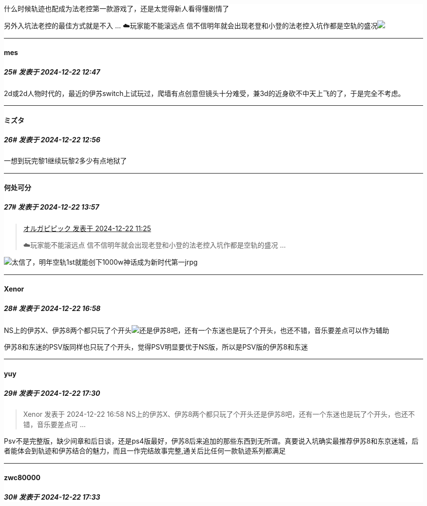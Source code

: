 什么时候轨迹也配成为法老控第一款游戏了，还是太觉得新人看得懂剧情了

另外入坑法老控的最佳方式就是不入 ...</blockquote>
☁️玩家能不能滚远点 信不信明年就会出现老登和小登的法老控入坑作都是空轨的盛况<img src="https://static.saraba1st.com/image/smiley/face2017/049.png" referrerpolicy="no-referrer">

*****

####  mes  
##### 25#       发表于 2024-12-22 12:47

2d或2d人物时代的，最近的伊苏switch上试玩过，爬墙有点创意但镜头十分难受，兼3d的近身砍不中天上飞的了，于是完全不考虑。

*****

####  ミズタ  
##### 26#       发表于 2024-12-22 12:56

一想到玩完黎1继续玩黎2多少有点地狱了

*****

####  何处可分  
##### 27#       发表于 2024-12-22 13:57

<blockquote><a href="httphttps://bbs.saraba1st.com/2b/forum.php?mod=redirect&amp;goto=findpost&amp;pid=66986589&amp;ptid=2214177" target="_blank">オルガピピック 发表于 2024-12-22 11:25</a>

☁️玩家能不能滚远点 信不信明年就会出现老登和小登的法老控入坑作都是空轨的盛况 ...</blockquote>
<img src="https://static.saraba1st.com/image/smiley/face2017/037.png" referrerpolicy="no-referrer">太信了，明年空轨1st就能创下1000w神话成为新时代第一jrpg

*****

####  Xenor  
##### 28#       发表于 2024-12-22 16:58

NS上的伊苏X、伊苏8两个都只玩了个开头<img src="https://static.saraba1st.com/image/smiley/face2017/073.png" referrerpolicy="no-referrer">还是伊苏8吧，还有一个东迷也是玩了个开头，也还不错，音乐要差点可以作为辅助

伊苏8和东迷的PSV版同样也只玩了个开头，觉得PSV明显要优于NS版，所以是PSV版的伊苏8和东迷

*****

####  yuy  
##### 29#       发表于 2024-12-22 17:30

<blockquote>Xenor 发表于 2024-12-22 16:58
NS上的伊苏X、伊苏8两个都只玩了个开头还是伊苏8吧，还有一个东迷也是玩了个开头，也还不错，音乐要差点可 ...</blockquote>
Psv不是完整版，缺少间章和后日谈，还是ps4版最好，伊苏8后来追加的那些东西到无所谓。真要说入坑确实最推荐伊苏8和东京迷城，后者能体会到轨迹和伊苏结合的魅力，而且一作完结故事完整,通关后比任何一款轨迹系列都满足

*****

####  zwc80000  
##### 30#       发表于 2024-12-22 17:33
